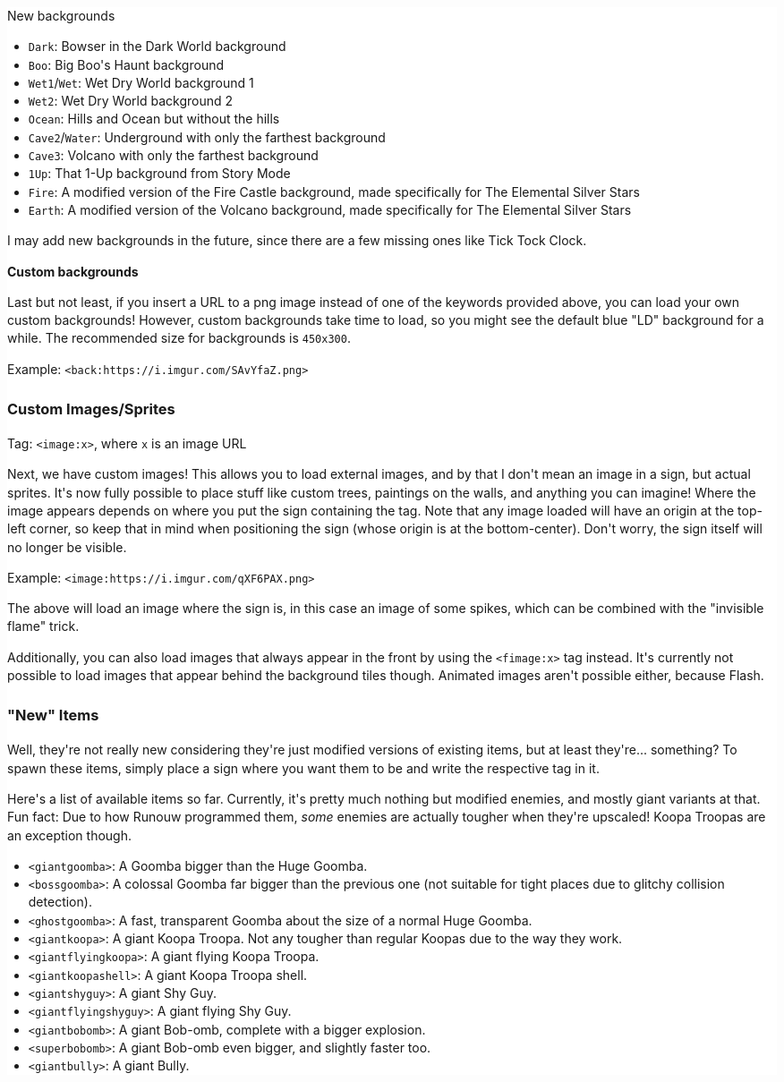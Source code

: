 New backgrounds
- `Dark`: Bowser in the Dark World background
- `Boo`: Big Boo's Haunt background
- `Wet1`/`Wet`: Wet Dry World background 1
- `Wet2`: Wet Dry World background 2
- `Ocean`: Hills and Ocean but without the hills
- `Cave2`/`Water`: Underground with only the farthest background
- `Cave3`: Volcano with only the farthest background
- `1Up`: That 1-Up background from Story Mode
- `Fire`: A modified version of the Fire Castle background, made specifically for The Elemental Silver Stars
- `Earth`: A modified version of the Volcano background, made specifically for The Elemental Silver Stars

I may add new backgrounds in the future, since there are a few missing ones like Tick Tock Clock.

**Custom backgrounds**

Last but not least, if you insert a URL to a png image instead of one of the keywords provided above, you can load your own custom backgrounds! However, custom backgrounds take time to load, so you might see the default blue "LD" background for a while. The recommended size for backgrounds is `450x300`.

Example: `<back:https://i.imgur.com/SAvYfaZ.png>`

### Custom Images/Sprites
Tag: `<image:x>`, where `x` is an image URL

Next, we have custom images! This allows you to load external images, and by that I don't mean an image in a sign, but actual sprites. It's now fully possible to place stuff like custom trees, paintings on the walls, and anything you can imagine! Where the image appears depends on where you put the sign containing the tag. Note that any image loaded will have an origin at the top-left corner, so keep that in mind when positioning the sign (whose origin is at the bottom-center). Don't worry, the sign itself will no longer be visible.

Example: `<image:https://i.imgur.com/qXF6PAX.png>`

The above will load an image where the sign is, in this case an image of some spikes, which can be combined with the "invisible flame" trick.

Additionally, you can also load images that always appear in the front by using the `<fimage:x>` tag instead.
It's currently not possible to load images that appear behind the background tiles though. Animated images aren't possible either, because Flash.

### "New" Items
Well, they're not really new considering they're just modified versions of existing items, but at least they're... something?
To spawn these items, simply place a sign where you want them to be and write the respective tag in it.

Here's a list of available items so far. Currently, it's pretty much nothing but modified enemies, and mostly giant variants at that. Fun fact: Due to how Runouw programmed them, *some* enemies are actually tougher when they're upscaled! Koopa Troopas are an exception though.
- `<giantgoomba>`: A Goomba bigger than the Huge Goomba.
- `<bossgoomba>`: A colossal Goomba far bigger than the previous one (not suitable for tight places due to glitchy collision detection).
- `<ghostgoomba>`: A fast, transparent Goomba about the size of a normal Huge Goomba.
- `<giantkoopa>`: A giant Koopa Troopa. Not any tougher than regular Koopas due to the way they work.
- `<giantflyingkoopa>`: A giant flying Koopa Troopa.
- `<giantkoopashell>`: A giant Koopa Troopa shell.
- `<giantshyguy>`: A giant Shy Guy.
- `<giantflyingshyguy>`: A giant flying Shy Guy.
- `<giantbobomb>`: A giant Bob-omb, complete with a bigger explosion.
- `<superbobomb>`: A giant Bob-omb even bigger, and slightly faster too.
- `<giantbully>`: A giant Bully.